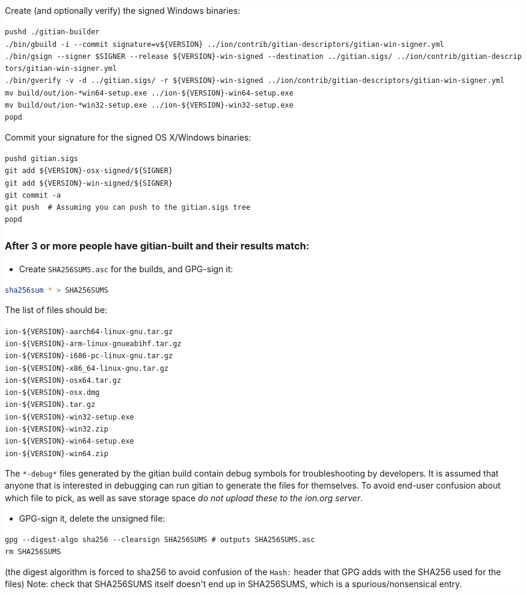 Create (and optionally verify) the signed Windows binaries:

    pushd ./gitian-builder
    ./bin/gbuild -i --commit signature=v${VERSION} ../ion/contrib/gitian-descriptors/gitian-win-signer.yml
    ./bin/gsign --signer $SIGNER --release ${VERSION}-win-signed --destination ../gitian.sigs/ ../ion/contrib/gitian-descriptors/gitian-win-signer.yml
    ./bin/gverify -v -d ../gitian.sigs/ -r ${VERSION}-win-signed ../ion/contrib/gitian-descriptors/gitian-win-signer.yml
    mv build/out/ion-*win64-setup.exe ../ion-${VERSION}-win64-setup.exe
    mv build/out/ion-*win32-setup.exe ../ion-${VERSION}-win32-setup.exe
    popd

Commit your signature for the signed OS X/Windows binaries:

    pushd gitian.sigs
    git add ${VERSION}-osx-signed/${SIGNER}
    git add ${VERSION}-win-signed/${SIGNER}
    git commit -a
    git push  # Assuming you can push to the gitian.sigs tree
    popd

### After 3 or more people have gitian-built and their results match:

- Create `SHA256SUMS.asc` for the builds, and GPG-sign it:

```bash
sha256sum * > SHA256SUMS
```

The list of files should be:
```
ion-${VERSION}-aarch64-linux-gnu.tar.gz
ion-${VERSION}-arm-linux-gnueabihf.tar.gz
ion-${VERSION}-i686-pc-linux-gnu.tar.gz
ion-${VERSION}-x86_64-linux-gnu.tar.gz
ion-${VERSION}-osx64.tar.gz
ion-${VERSION}-osx.dmg
ion-${VERSION}.tar.gz
ion-${VERSION}-win32-setup.exe
ion-${VERSION}-win32.zip
ion-${VERSION}-win64-setup.exe
ion-${VERSION}-win64.zip
```
The `*-debug*` files generated by the gitian build contain debug symbols
for troubleshooting by developers. It is assumed that anyone that is interested
in debugging can run gitian to generate the files for themselves. To avoid
end-user confusion about which file to pick, as well as save storage
space *do not upload these to the ion.org server*.

- GPG-sign it, delete the unsigned file:
```
gpg --digest-algo sha256 --clearsign SHA256SUMS # outputs SHA256SUMS.asc
rm SHA256SUMS
```
(the digest algorithm is forced to sha256 to avoid confusion of the `Hash:` header that GPG adds with the SHA256 used for the files)
Note: check that SHA256SUMS itself doesn't end up in SHA256SUMS, which is a spurious/nonsensical entry.
